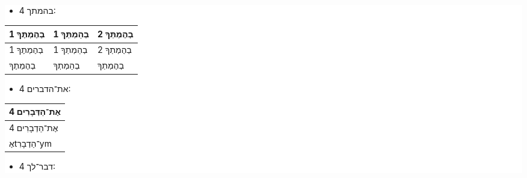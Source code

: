  * בהמתך 4: 

|בְהֶמְתֶּךָ 1|בְהַמְתְּךָ 1|בְהֶמְתְּךָ 2|
|-|-|-|
|בְהֶמְתֶךָ 1|בְהַמְתְךָ 1|בְהֶמְתְךָ 2|
|בְהֶמְתֶךָ|בְהַמְתְךָ|בְהֶמְתְךָ|

 * את־הדברים 4: 

|אֶת־הַדְּבָרִים 4|
|-|
|אֶת־הַדְבָרִים 4|
|אֶt־הַדְבָרִym|

 * דבר־לך 4: 

